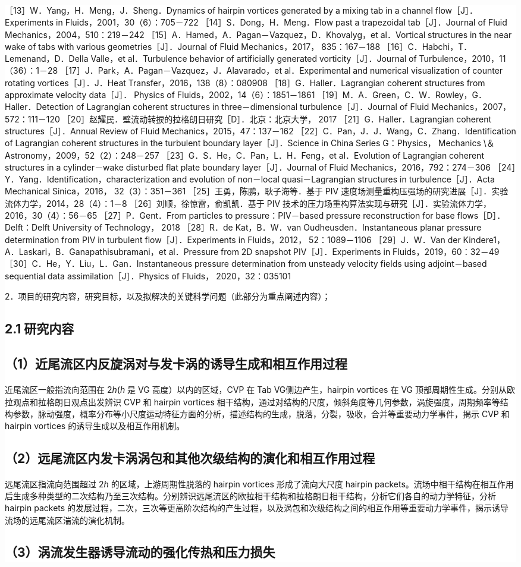 ［13］W．Yang，H．Meng，J．Sheng．Dynamics of hairpin vortices generated by a mixing tab in a channel flow［J］．Experiments in Fluids，2001，30（6）：705－722
［14］S．Dong，H．Meng．Flow past a trapezoidal tab［J］．Journal of Fluid Mechanics，2004，510：219－242
［15］A．Hamed，A．Pagan－Vazquez，D．Khovalyg，et al．Vortical structures in the near wake of tabs with various geometries［J］．Journal of Fluid Mechanics，2017， 835：167－188
［16］C．Habchi，T．Lemenand，D．Della Valle，et al．Turbulence behavior of artificially generated vorticity［J］．Journal of Turbulence，2010，11（36）：1－28
［17］J．Park，A．Pagan－Vazquez，J．Alavarado，et al．Experimental and numerical visualization of counter rotating vortices［J］．J．Heat Transfer，2016，138（8）：080908
［18］G．Haller．Lagrangian coherent structures from approximate velocity data［J］． Physics of Fluids，2002，14（6）：1851－1861
［19］M．A．Green，C．W．Rowley，G．Haller．Detection of Lagrangian coherent
structures in three－dimensional turbulence［J］．Journal of Fluid Mechanics，2007， 572：111－120
［20］赵耀民．壁流动转捩的拉格朗日研究［D］．北京：北京大学， 2017
［21］G．Haller．Lagrangian coherent structures［J］．Annual Review of Fluid Mechanics，2015，47：137－162
［22］C．Pan，J．J．Wang，C．Zhang．Identification of Lagrangian coherent structures in the turbulent boundary layer［J］．Science in China Series G：Physics， Mechanics \＆Astronomy，2009，52（2）：248－257
［23］G．S．He，C．Pan，L．H．Feng，et al．Evolution of Lagrangian coherent structures in a cylinder－wake disturbed flat plate boundary layer［J］．Journal of Fluid Mechanics，2016，792：274－306
［24］Y．Yang．Identification，characterization and evolution of non－local quasi－Lagrangian structures in turbulence［J］．Acta Mechanical Sinica，2016， 32（3）：351－361
［25］王勇，陈鹏，耿子海等．基于 PIV 速度场测量重构压强场的研究进展［J］．实验流体力学，2014，28（4）：1－8
［26］刘顺，徐惊雷，俞凯凯．基于 PIV 技术的压力场重构算法实现与研究［J］．实验流体力学，2016，30（4）：56－65
［27］P．Gent．From particles to pressure：PIV－based pressure reconstruction for base flows［D］．Delft：Delft University of Technology， 2018
［28］R．de Kat，B．W．van Oudheusden．Instantaneous planar pressure determination from PIV in turbulent flow［J］．Experiments in Fluids，2012， 52：1089－1106
［29］J．W．Van der Kindere1，A．Laskari，B．Ganapathisubramani，et al．Pressure from 2D snapshot PIV［J］．Experiments in Fluids，2019，60：32－49
［30］C．He，Y．Liu，L．Gan．Instantaneous pressure determination from unsteady velocity fields using adjoint－based sequential data assimilation［J］．Physics of Fluids， 2020，32：035101

2．项目的研究内容，研究目标，以及拟解决的关键科学问题（此部分为重点阐述内容）；

## 2.1 研究内容

## （1）近尾流区内反旋涡对与发卡涡的诱导生成和相互作用过程

近尾流区一般指流向范围在 $2 h(h$ 是 VG 高度）以内的区域，CVP 在 Tab VG侧边产生，hairpin vortices 在 VG 顶部周期性生成。分别从欧拉观点和拉格朗日观点出发辨识 CVP 和 hairpin vortices 相干结构，通过对结构的尺度，倾斜角度等几何参数，涡旋强度，周期频率等结构参数，脉动强度，概率分布等小尺度运动特征方面的分析，描述结构的生成，脱落，分裂，吸收，合并等重要动力学事件，揭示 CVP 和 hairpin vortices 的诱导生成以及相互作用机制。

## （2）远尾流区内发卡涡涡包和其他次级结构的演化和相互作用过程

远尾流区指流向范围超过 $2 h$ 的区域，上游周期性脱落的 hairpin vortices 形成了流向大尺度 hairpin packets。流场中相干结构在相互作用后生成多种类型的二次结构乃至三次结构。分别辨识远尾流区的欧拉相干结构和拉格朗日相干结构，分析它们各自的动力学特征，分析 hairpin packets 的发展过程，二次，三次等更高阶次结构的产生过程，以及涡包和次级结构之间的相互作用等重要动力学事件，揭示诱导流场的远尾流区湍流的演化机制。

## （3）涡流发生器诱导流动的强化传热和压力损失
